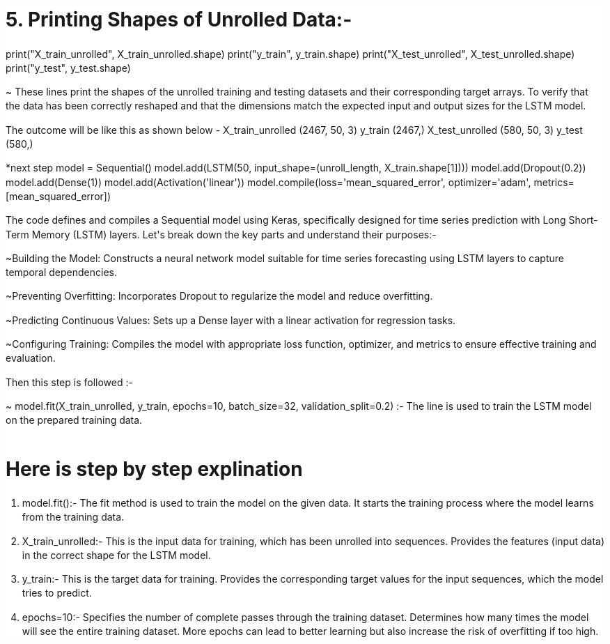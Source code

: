 # 5. Printing Shapes of Unrolled Data:- 
 print("X_train_unrolled", X_train_unrolled.shape)
print("y_train", y_train.shape)
print("X_test_unrolled", X_test_unrolled.shape)
print("y_test", y_test.shape)
  
~ These lines print the shapes of the unrolled training and testing datasets and their corresponding target arrays. To verify that the data has been correctly reshaped and that the dimensions match the expected input and output sizes for the LSTM model. 

The outcome will be like this as shown below - 
 X_train_unrolled (2467, 50, 3)
 y_train (2467,)
 X_test_unrolled (580, 50, 3)
 y_test (580,)

*next step 
model = Sequential()
model.add(LSTM(50, input_shape=(unroll_length, X_train.shape[1])))
model.add(Dropout(0.2))
model.add(Dense(1))
model.add(Activation('linear'))
model.compile(loss='mean_squared_error', optimizer='adam', metrics=[mean_squared_error])

 The code defines and compiles a Sequential model using Keras, specifically designed for time series prediction with Long Short-Term Memory (LSTM) layers. Let's break down the key parts and understand their purposes:-

~Building the Model: Constructs a neural network model suitable for time series forecasting using LSTM layers to capture temporal dependencies.

~Preventing Overfitting: Incorporates Dropout to regularize the model and reduce overfitting.

~Predicting Continuous Values: Sets up a Dense layer with a linear activation for regression tasks.

~Configuring Training: Compiles the model with appropriate loss function, optimizer, and metrics to ensure effective training and evaluation.

Then this step is followed :- 

~ model.fit(X_train_unrolled, y_train, epochs=10, batch_size=32, validation_split=0.2) :- The line is used to train the LSTM model on the prepared training data.

# Here is step by step explination

1. model.fit():- The fit method is used to train the model on the given data. It starts the training process where the model learns from the training data.

2. X_train_unrolled:- This is the input data for training, which has been unrolled into sequences. Provides the features (input data) in the correct shape for the LSTM model.

3. y_train:- This is the target data for training. Provides the corresponding target values for the input sequences, which the model tries to predict.

4. epochs=10:- Specifies the number of complete passes through the training dataset. Determines how many times the model will see the entire training dataset. More epochs can lead to better learning but also increase the risk of overfitting if too high.
